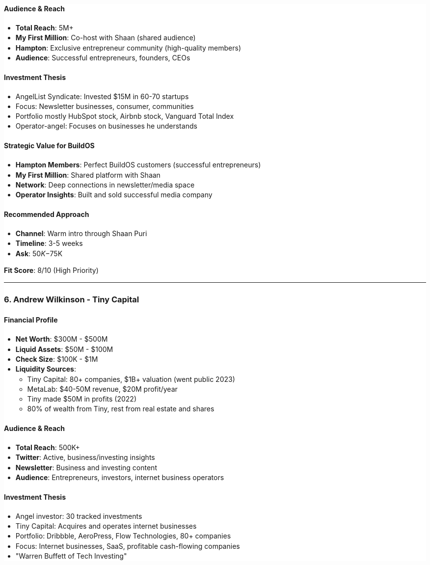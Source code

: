 #### Audience & Reach

- **Total Reach**: 5M+
- **My First Million**: Co-host with Shaan (shared audience)
- **Hampton**: Exclusive entrepreneur community (high-quality members)
- **Audience**: Successful entrepreneurs, founders, CEOs

#### Investment Thesis

- AngelList Syndicate: Invested $15M in 60-70 startups
- Focus: Newsletter businesses, consumer, communities
- Portfolio mostly HubSpot stock, Airbnb stock, Vanguard Total Index
- Operator-angel: Focuses on businesses he understands

#### Strategic Value for BuildOS

- **Hampton Members**: Perfect BuildOS customers (successful entrepreneurs)
- **My First Million**: Shared platform with Shaan
- **Network**: Deep connections in newsletter/media space
- **Operator Insights**: Built and sold successful media company

#### Recommended Approach

- **Channel**: Warm intro through Shaan Puri
- **Timeline**: 3-5 weeks
- **Ask**: $50K-$75K

**Fit Score**: 8/10 (High Priority)

---

### 6. Andrew Wilkinson - Tiny Capital

#### Financial Profile

- **Net Worth**: $300M - $500M
- **Liquid Assets**: $50M - $100M
- **Check Size**: $100K - $1M
- **Liquidity Sources**:
    - Tiny Capital: 80+ companies, $1B+ valuation (went public 2023)
    - MetaLab: $40-50M revenue, $20M profit/year
    - Tiny made $50M in profits (2022)
    - 80% of wealth from Tiny, rest from real estate and shares

#### Audience & Reach

- **Total Reach**: 500K+
- **Twitter**: Active, business/investing insights
- **Newsletter**: Business and investing content
- **Audience**: Entrepreneurs, investors, internet business operators

#### Investment Thesis

- Angel investor: 30 tracked investments
- Tiny Capital: Acquires and operates internet businesses
- Portfolio: Dribbble, AeroPress, Flow Technologies, 80+ companies
- Focus: Internet businesses, SaaS, profitable cash-flowing companies
- "Warren Buffett of Tech Investing"
